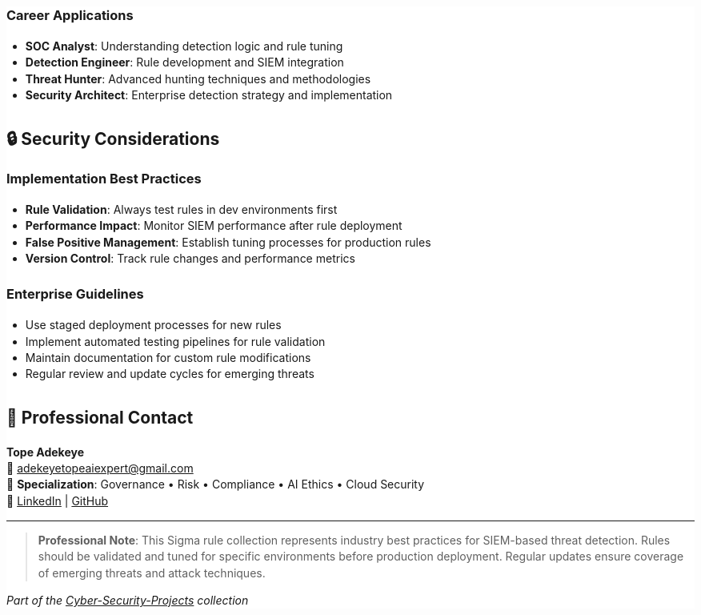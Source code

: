 ### **Career Applications**
- **SOC Analyst**: Understanding detection logic and rule tuning
- **Detection Engineer**: Rule development and SIEM integration
- **Threat Hunter**: Advanced hunting techniques and methodologies
- **Security Architect**: Enterprise detection strategy and implementation

## 🔒 **Security Considerations**

### **Implementation Best Practices**
- **Rule Validation**: Always test rules in dev environments first
- **Performance Impact**: Monitor SIEM performance after rule deployment
- **False Positive Management**: Establish tuning processes for production rules
- **Version Control**: Track rule changes and performance metrics

### **Enterprise Guidelines**
- Use staged deployment processes for new rules
- Implement automated testing pipelines for rule validation
- Maintain documentation for custom rule modifications
- Regular review and update cycles for emerging threats

## 📧 **Professional Contact**

**Tope Adekeye**  
📧 adekeyetopeaiexpert@gmail.com  
🏢 **Specialization**: Governance • Risk • Compliance • AI Ethics • Cloud Security  
🔗 [LinkedIn](https://www.linkedin.com/in/temitope-adekeye-001a04359/) | [GitHub](https://github.com/Tope-Adekeye)

---

> **Professional Note**: This Sigma rule collection represents industry best practices for SIEM-based threat detection. Rules should be validated and tuned for specific environments before production deployment. Regular updates ensure coverage of emerging threats and attack techniques.

*Part of the [Cyber-Security-Projects](https://github.com/Tope-Adekeye/Cyber-Security-Projects) collection*
